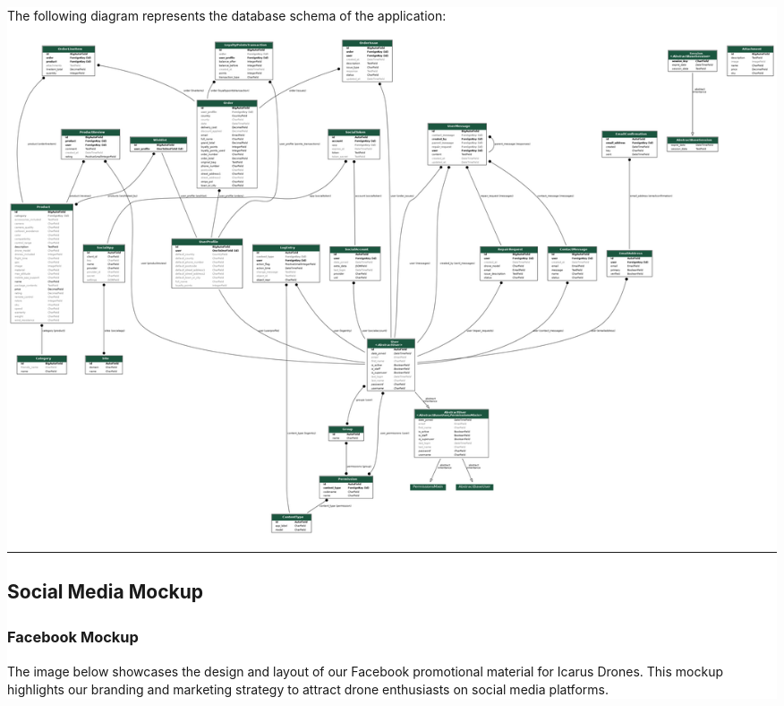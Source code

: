 The following diagram represents the database schema of the application:

![Database Schema](static/images/database_schema.png)

---

## Social Media Mockup

### Facebook Mockup
The image below showcases the design and layout of our Facebook promotional material for Icarus Drones. This mockup highlights our branding and marketing strategy to attract drone enthusiasts on social media platforms.

